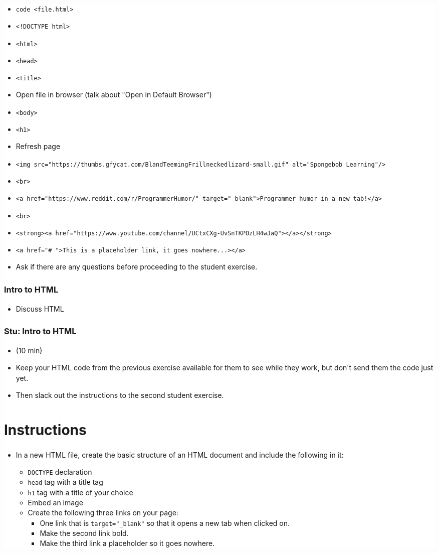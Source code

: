 - `code <file.html>`

- `<!DOCTYPE html>`

- `<html>`

- `<head>`

- `<title>`

- Open file in browser (talk about "Open in Default Browser")

- `<body>`

- `<h1>`

- Refresh page

- `<img src="https://thumbs.gfycat.com/BlandTeemingFrillneckedlizard-small.gif" alt="Spongebob Learning"/>`

- `<br>`

- `<a href="https://www.reddit.com/r/ProgrammerHumor/" target="_blank">Programmer humor in a new tab!</a>`

- `<br>`

- `<strong><a href="https://www.youtube.com/channel/UCtxCXg-UvSnTKPOzLH4wJaQ"></a></strong>`

- `<a href="# ">This is a placeholder link, it goes nowhere...></a>`

- Ask if there are any questions before proceeding to the student exercise.

### Intro to HTML

- Discuss HTML

### Stu: Intro to HTML

- (10 min)

- Keep your HTML code from the previous exercise available for them to see while they work, but don't send them the code just yet.

- Then slack out the instructions to the second student exercise.

# Instructions

- In a new HTML file, create the basic structure of an HTML document and include the following in it:

  - `DOCTYPE` declaration
  - `head` tag with a title tag
  - `h1` tag with a title of your choice
  - Embed an image
  - Create the following three links on your page:
    - One link that is `target="_blank"` so that it opens a new tab when clicked on.
    - Make the second link bold.
    - Make the third link a placeholder so it goes nowhere.
